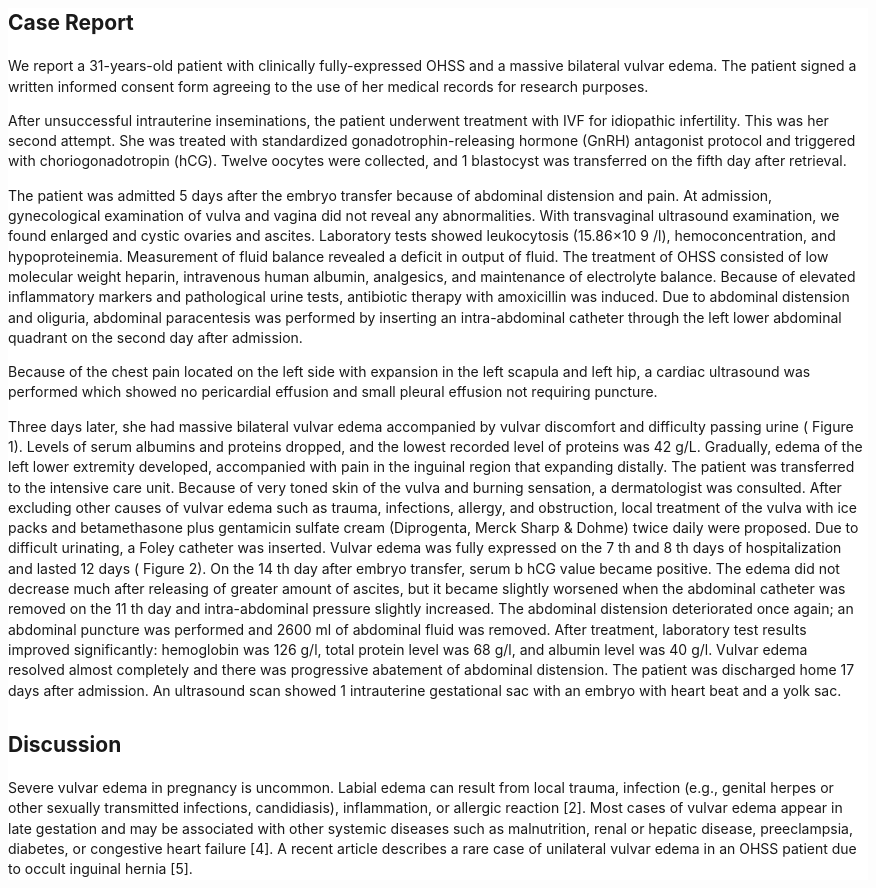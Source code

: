 
## Case Report

We report a 31-years-old patient with clinically fully-expressed OHSS and a massive bilateral vulvar edema. The patient signed a written informed consent form agreeing to the use of her medical records for research purposes.

After unsuccessful intrauterine inseminations, the patient underwent treatment with IVF for idiopathic infertility. This was her second attempt. She was treated with standardized gonadotrophin-releasing hormone (GnRH) antagonist protocol and triggered with choriogonadotropin (hCG). Twelve oocytes were collected, and 1 blastocyst was transferred on the fifth day after retrieval.

The patient was admitted 5 days after the embryo transfer because of abdominal distension and pain. At admission, gynecological examination of vulva and vagina did not reveal any abnormalities. With transvaginal ultrasound examination, we found enlarged and cystic ovaries and ascites. Laboratory tests showed leukocytosis (15.86×10 9 /l), hemoconcentration, and hypoproteinemia. Measurement of fluid balance revealed a deficit in output of fluid. The treatment of OHSS consisted of low molecular weight heparin, intravenous human albumin, analgesics, and maintenance of electrolyte balance. Because of elevated inflammatory markers and pathological urine tests, antibiotic therapy with amoxicillin was induced. Due to abdominal distension and oliguria, abdominal paracentesis was performed by inserting an intra-abdominal catheter through the left lower abdominal quadrant on the second day after admission.

Because of the chest pain located on the left side with expansion in the left scapula and left hip, a cardiac ultrasound was performed which showed no pericardial effusion and small pleural effusion not requiring puncture.

Three days later, she had massive bilateral vulvar edema accompanied by vulvar discomfort and difficulty passing urine ( Figure 1). Levels of serum albumins and proteins dropped, and the lowest recorded level of proteins was 42 g/L. Gradually, edema of the left lower extremity developed, accompanied with pain in the inguinal region that expanding distally. The patient was transferred to the intensive care unit. Because of very toned skin of the vulva and burning sensation, a dermatologist was consulted. After excluding other causes of vulvar edema such as trauma, infections, allergy, and obstruction, local treatment of the vulva with ice packs and betamethasone plus gentamicin sulfate cream (Diprogenta, Merck Sharp & Dohme) twice daily were proposed. Due to difficult urinating, a Foley catheter was inserted. Vulvar edema was fully expressed on the 7 th and 8 th days of hospitalization and lasted 12 days ( Figure 2). On the 14 th day after embryo transfer, serum b hCG value became positive. The edema did not decrease much after releasing of greater amount of ascites, but it became slightly worsened when the abdominal catheter was removed on the 11 th day and intra-abdominal pressure slightly increased. The abdominal distension deteriorated once again; an abdominal puncture was performed and 2600 ml of abdominal fluid was removed.  After treatment, laboratory test results improved significantly: hemoglobin was 126 g/l, total protein level was 68 g/l, and albumin level was 40 g/l. Vulvar edema resolved almost completely and there was progressive abatement of abdominal distension. The patient was discharged home 17 days after admission. An ultrasound scan showed 1 intrauterine gestational sac with an embryo with heart beat and a yolk sac.


## Discussion

Severe vulvar edema in pregnancy is uncommon. Labial edema can result from local trauma, infection (e.g., genital herpes or other sexually transmitted infections, candidiasis), inflammation, or allergic reaction [2]. Most cases of vulvar edema appear in late gestation and may be associated with other systemic diseases such as malnutrition, renal or hepatic disease, preeclampsia, diabetes, or congestive heart failure [4]. A recent article describes a rare case of unilateral vulvar edema in an OHSS patient due to occult inguinal hernia [5].
